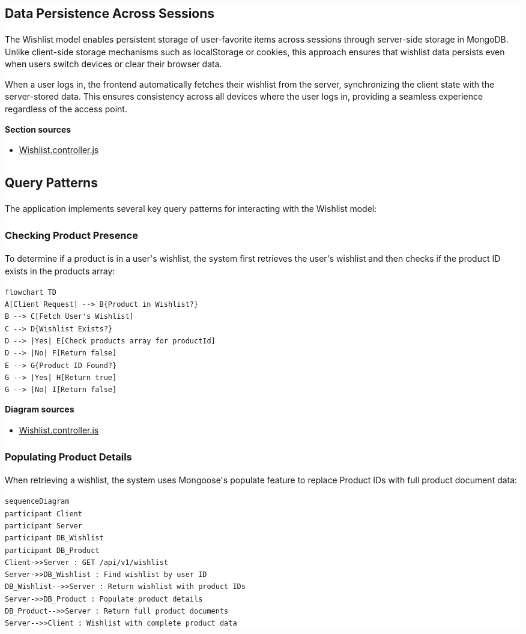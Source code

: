 ## Data Persistence Across Sessions
The Wishlist model enables persistent storage of user-favorite items across sessions through server-side storage in MongoDB. Unlike client-side storage mechanisms such as localStorage or cookies, this approach ensures that wishlist data persists even when users switch devices or clear their browser data.

When a user logs in, the frontend automatically fetches their wishlist from the server, synchronizing the client state with the server-stored data. This ensures consistency across all devices where the user logs in, providing a seamless experience regardless of the access point.

**Section sources**
- [Wishlist.controller.js](file://server/src/controllers/Wishlist.controller.js#L7-L14)

## Query Patterns
The application implements several key query patterns for interacting with the Wishlist model:

### Checking Product Presence
To determine if a product is in a user's wishlist, the system first retrieves the user's wishlist and then checks if the product ID exists in the products array:

```mermaid
flowchart TD
A[Client Request] --> B{Product in Wishlist?}
B --> C[Fetch User's Wishlist]
C --> D{Wishlist Exists?}
D --> |Yes| E[Check products array for productId]
D --> |No| F[Return false]
E --> G{Product ID Found?}
G --> |Yes| H[Return true]
G --> |No| I[Return false]
```

**Diagram sources**
- [Wishlist.controller.js](file://server/src/controllers/Wishlist.controller.js#L9-L10)

### Populating Product Details
When retrieving a wishlist, the system uses Mongoose's populate feature to replace Product IDs with full product document data:

```mermaid
sequenceDiagram
participant Client
participant Server
participant DB_Wishlist
participant DB_Product
Client->>Server : GET /api/v1/wishlist
Server->>DB_Wishlist : Find wishlist by user ID
DB_Wishlist-->>Server : Return wishlist with product IDs
Server->>DB_Product : Populate product details
DB_Product-->>Server : Return full product documents
Server-->>Client : Wishlist with complete product data
```
